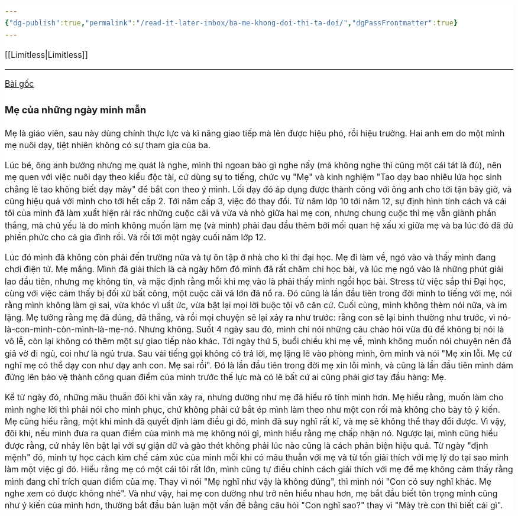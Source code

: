 ```yaml
---
{"dg-publish":true,"permalink":"/read-it-later-inbox/ba-me-khong-doi-thi-ta-doi/","dgPassFrontmatter":true}
---
```


[[Limitless\|Limitless]]

---

[Bài gốc](https://spiderum.com/bai-dang/Ba-Me-khong-doi-thi-Ta-doi-xof)

### Mẹ của những ngày minh mẫn

Mẹ là giáo viên, sau này dùng chính thực lực và kĩ năng giao tiếp mà lên được hiệu phó, rồi hiệu trưởng. Hai anh em do một mình mẹ nuôi dạy, tiệt nhiên không có sự tham gia của ba. 

Lúc bé, ông anh bướng nhưng mẹ quát là nghe, mình thì ngoan bảo gì nghe nấy (mà không nghe thì cũng một cái tát là đủ), nên mẹ quen với việc nuôi dạy theo kiểu độc tài, cứ dùng sự to tiếng, chức vụ "Mẹ" và kinh nghiệm "Tao dạy bao nhiêu lứa học sinh chẳng lẽ tao không biết dạy mày" để bắt con theo ý mình. Lối dạy đó áp dụng được thành công với ông anh cho tới tận bây giờ, và cũng hiệu quả với mình cho tới hết cấp 2. Tới năm cấp 3, việc đó thay đổi. Từ năm lớp 10 tới năm 12, sự định hình tính cách và cái tôi của mình đã làm xuất hiện rải rác những cuộc cãi vã vừa và nhỏ giữa hai mẹ con, nhưng chung cuộc thì mẹ vẫn giành phần thắng, mà chủ yếu là do mình không muốn làm mẹ (và mình) phải đau đầu thêm bởi mối quan hệ xấu xí giữa mẹ và ba lúc đó đã đủ phiền phức cho cả gia đình rồi. Và rồi tới một ngày cuối năm lớp 12. 

Lúc đó mình đã không còn phải đến trường nữa và tự ôn tập ở nhà cho kì thi đại học. Mẹ đi làm về, ngó vào và thấy mình đang chơi điện tử. Mẹ mắng. Mình đã giải thích là cả ngày hôm đó mình đã rất chăm chỉ học bài, và lúc mẹ ngó vào là những phút giải lao đầu tiên, nhưng mẹ không tin, và mặc định rằng mỗi khi mẹ vào là phải thấy mình ngồi học bài. Stress từ việc sắp thi Đại học, cùng với việc cảm thấy bị đối xử bất công, một cuộc cãi vã lớn đã nổ ra. Đó cũng là lần đầu tiên trong đời mình to tiếng với mẹ, nói rằng mình không làm gì sai, vừa khóc vì uất ức, vừa bật lại mọi lời buộc tội vô căn cứ. Cuối cùng, mình không thèm nói nữa, và im lặng. Mẹ tưởng rằng mẹ đã đúng, đã thắng, và rồi mọi chuyện sẽ lại xảy ra như trước: rằng con sẽ lại bình thường như trước, vì nó-là-con-mình-còn-mình-là-mẹ-nó. Nhưng không. Suốt 4 ngày sau đó, mình chỉ nói những câu chào hỏi vừa đủ để không bị nói là vô lễ, còn lại không có thêm một sự giao tiếp nào khác. Tới ngày thứ 5, buổi chiều khi mẹ về, mình không muốn nói chuyện nên đã giả vờ đi ngủ, coi như là ngủ trưa. Sau vài tiếng gọi không có trả lời, mẹ lặng lẽ vào phòng mình, ôm mình và nói "Mẹ xin lỗi. Mẹ cứ nghĩ mẹ có thể dạy con như dạy anh con. Mẹ sai rồi". Đó là lần đầu tiên trong đời mẹ xin lỗi mình, và cũng là lần đầu tiên mình dám đứng lên bảo vệ thành công quan điểm của mình trước thế lực mà có lẽ bất cứ ai cũng phải giơ tay đầu hàng: Mẹ.

Kể từ ngày đó, những mâu thuẫn đôi khi vẫn xảy ra, nhưng dường như mẹ đã hiểu rõ tính mình hơn. Mẹ hiểu rằng, muốn làm cho mình nghe lời thì phải nói cho mình phục, chứ không phải cứ bắt ép mình làm theo như một con rối mà không cho bày tỏ ý kiến. Mẹ cũng hiểu rằng, một khi mình đã quyết định làm điều gì đó, mình đã suy nghĩ rất kĩ, và mẹ sẽ không thể thay đổi được. Vì vậy, đôi khi, nếu mình đưa ra quan điểm của mình mà mẹ không nói gì, mình hiểu rằng mẹ chấp nhận nó. Ngược lại, mình cũng hiểu được rằng, cứ nhảy lên bật lại với sự giận dữ và gào thét không phải lúc nào cũng là cách phản biện hiệu quả. Từ ngày "định mệnh" đó, mình tự học cách kìm chế cảm xúc của mình mỗi khi có mâu thuẫn với mẹ và từ tốn giải thích với mẹ lý do tại sao mình làm một việc gì đó. Hiểu rằng mẹ có một cái tôi rất lớn, mình cũng tự điều chỉnh cách giải thích với mẹ để mẹ không cảm thấy rằng mình đang chỉ trích quan điểm của mẹ. Thay vì nói "Mẹ nghĩ như vậy là không đúng", thì mình nói "Con có suy nghĩ khác. Mẹ nghe xem có được không nhé". Và như vậy, hai mẹ con dường như trở nên hiểu nhau hơn, mẹ bắt đầu biết tôn trọng mình cũng như ý kiến của mình hơn, thường bắt đầu bàn luận một vấn đề bằng câu hỏi "Con nghĩ sao?" thay vì "Mày trẻ con thì biết cái gì".
